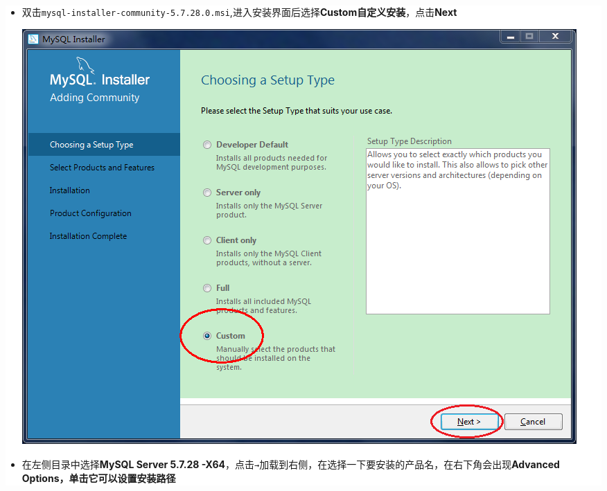 * 双击`mysql-installer-community-5.7.28.0.msi`,进入安装界面后选择**Custom自定义安装**，点击**Next**

    ![](imgs/MySQL安装1.jpg)

* 在左侧目录中选择**MySQL Server 5.7.28 -X64**，点击`→`加载到右侧，在选择一下要安装的产品名，在右下角会出现**Advanced Options，单击它可以设置安装路径**
